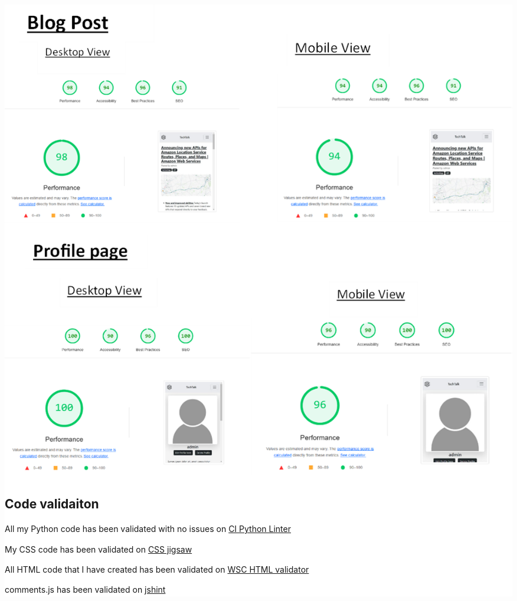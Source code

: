 ![lighthouse_test_for_a_blog_post](/docs/read_me/lighthouse_test_blog_post.png)

![lighthouse_test_for_profile_page](/docs/read_me/lighthouse_test_profile_page.png)




## Code validaiton

All my Python code has been validated with no issues on [CI Python Linter](https://pep8ci.herokuapp.com/#)

My CSS code has been validated on [CSS jigsaw](https://jigsaw.w3.org/css-validator/)

All HTML code that I have created has been validated on [WSC HTML validator](https://validator.w3.org/)

comments.js has been validated on [jshint](https://jshint.com/)


